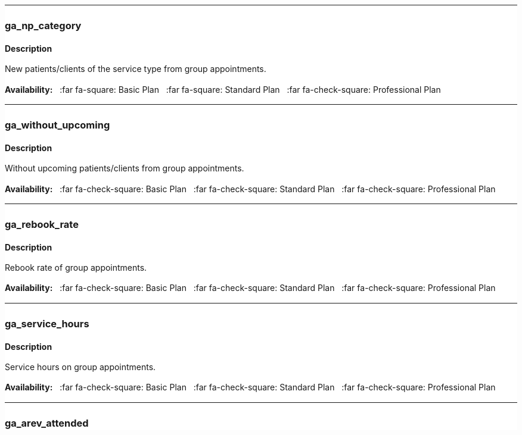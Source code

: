 --------------------------------------------------------------------------------

### ga_np_category

**Description**

New patients/clients of the service type from group appointments.

**Availability:** 
&nbsp;&nbsp;:far fa-square: Basic Plan
&nbsp;&nbsp;:far fa-square: Standard Plan
&nbsp;&nbsp;:far fa-check-square: Professional Plan  

--------------------------------------------------------------------------------

### ga_without_upcoming

**Description**

Without upcoming patients/clients from group appointments.

**Availability:** 
&nbsp;&nbsp;:far fa-check-square: Basic Plan
&nbsp;&nbsp;:far fa-check-square: Standard Plan
&nbsp;&nbsp;:far fa-check-square: Professional Plan  

--------------------------------------------------------------------------------

### ga_rebook_rate

**Description**

Rebook rate of group appointments.

**Availability:** 
&nbsp;&nbsp;:far fa-check-square: Basic Plan
&nbsp;&nbsp;:far fa-check-square: Standard Plan
&nbsp;&nbsp;:far fa-check-square: Professional Plan  

--------------------------------------------------------------------------------

### ga_service_hours

**Description**

Service hours on group appointments.

**Availability:** 
&nbsp;&nbsp;:far fa-check-square: Basic Plan
&nbsp;&nbsp;:far fa-check-square: Standard Plan
&nbsp;&nbsp;:far fa-check-square: Professional Plan  

--------------------------------------------------------------------------------

### ga_arev_attended
